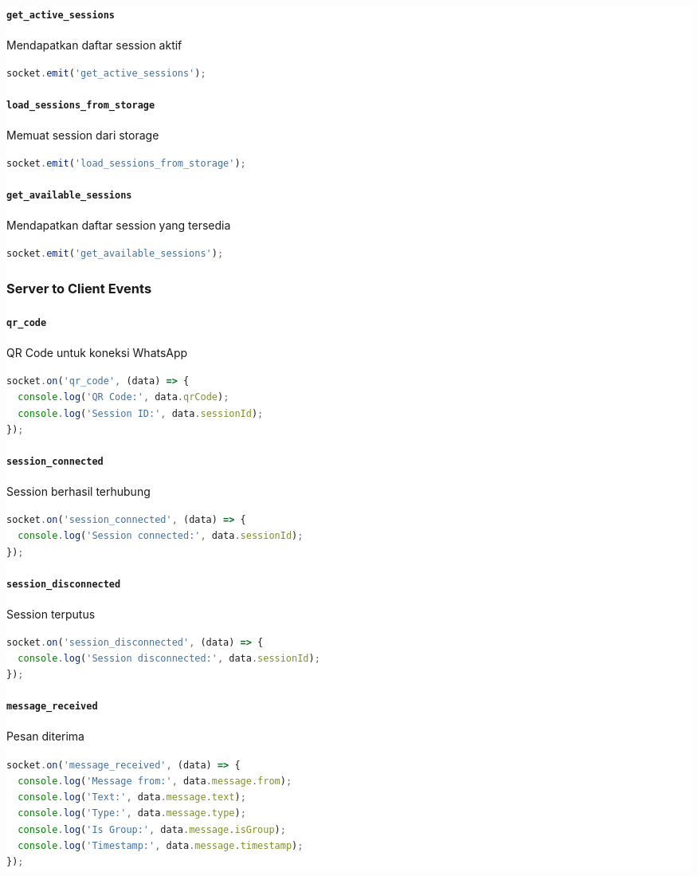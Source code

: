 #### `get_active_sessions`
Mendapatkan daftar session aktif
```javascript
socket.emit('get_active_sessions');
```

#### `load_sessions_from_storage`
Memuat session dari storage
```javascript
socket.emit('load_sessions_from_storage');
```

#### `get_available_sessions`
Mendapatkan daftar session yang tersedia
```javascript
socket.emit('get_available_sessions');
```

### Server to Client Events

#### `qr_code`
QR Code untuk koneksi WhatsApp
```javascript
socket.on('qr_code', (data) => {
  console.log('QR Code:', data.qrCode);
  console.log('Session ID:', data.sessionId);
});
```

#### `session_connected`
Session berhasil terhubung
```javascript
socket.on('session_connected', (data) => {
  console.log('Session connected:', data.sessionId);
});
```

#### `session_disconnected`
Session terputus
```javascript
socket.on('session_disconnected', (data) => {
  console.log('Session disconnected:', data.sessionId);
});
```

#### `message_received`
Pesan diterima
```javascript
socket.on('message_received', (data) => {
  console.log('Message from:', data.message.from);
  console.log('Text:', data.message.text);
  console.log('Type:', data.message.type);
  console.log('Is Group:', data.message.isGroup);
  console.log('Timestamp:', data.message.timestamp);
});
```
